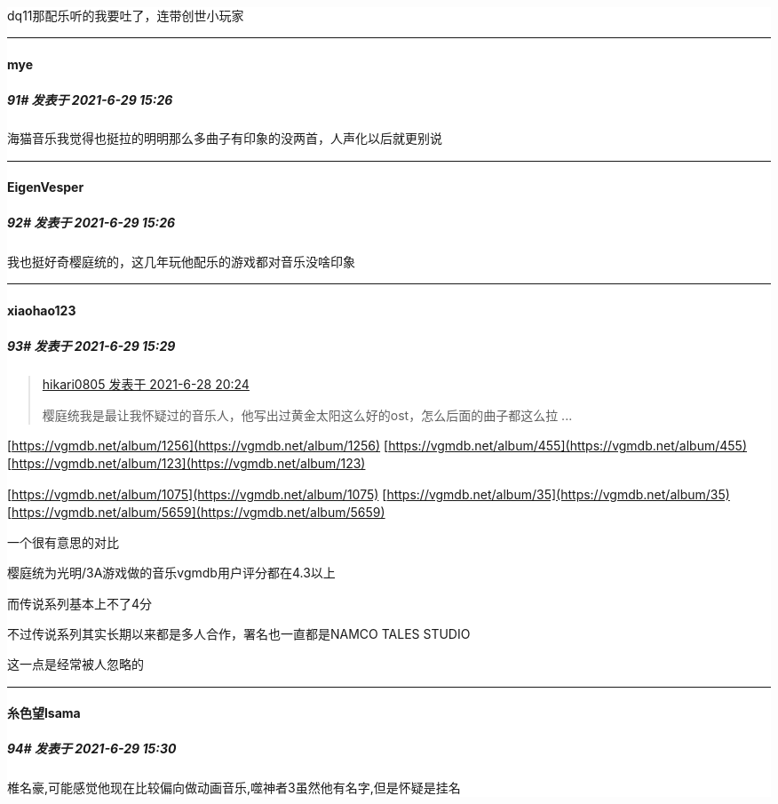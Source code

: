 dq11那配乐听的我要吐了，连带创世小玩家




*****

####  mye  
##### 91#       发表于 2021-6-29 15:26


海猫音乐我觉得也挺拉的明明那么多曲子有印象的没两首，人声化以后就更别说


*****

####  EigenVesper  
##### 92#       发表于 2021-6-29 15:26


我也挺好奇樱庭统的，这几年玩他配乐的游戏都对音乐没啥印象


*****

####  xiaohao123  
##### 93#       发表于 2021-6-29 15:29


<blockquote><a href="httphttps://bbs.saraba1st.com/2b/forum.php?mod=redirect&amp;goto=findpost&amp;pid=51772153&amp;ptid=2012427" target="_blank">hikari0805 发表于 2021-6-28 20:24</a>

樱庭统我是最让我怀疑过的音乐人，他写出过黄金太阳这么好的ost，怎么后面的曲子都这么拉 ...</blockquote>
[https://vgmdb.net/album/1256](https://vgmdb.net/album/1256)
[https://vgmdb.net/album/455](https://vgmdb.net/album/455)
[https://vgmdb.net/album/123](https://vgmdb.net/album/123)

[https://vgmdb.net/album/1075](https://vgmdb.net/album/1075)
[https://vgmdb.net/album/35](https://vgmdb.net/album/35)
[https://vgmdb.net/album/5659](https://vgmdb.net/album/5659)


一个很有意思的对比

樱庭统为光明/3A游戏做的音乐vgmdb用户评分都在4.3以上

而传说系列基本上不了4分


不过传说系列其实长期以来都是多人合作，署名也一直都是NAMCO TALES STUDIO

这一点是经常被人忽略的


*****

####  糸色望lsama  
##### 94#       发表于 2021-6-29 15:30


椎名豪,可能感觉他现在比较偏向做动画音乐,噬神者3虽然他有名字,但是怀疑是挂名
